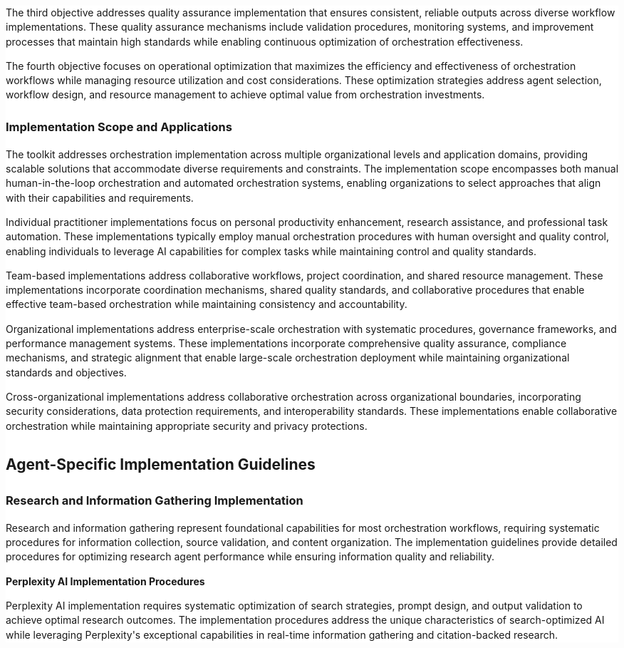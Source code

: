 The third objective addresses quality assurance implementation that ensures consistent, reliable outputs across diverse workflow implementations. These quality assurance mechanisms include validation procedures, monitoring systems, and improvement processes that maintain high standards while enabling continuous optimization of orchestration effectiveness.

The fourth objective focuses on operational optimization that maximizes the efficiency and effectiveness of orchestration workflows while managing resource utilization and cost considerations. These optimization strategies address agent selection, workflow design, and resource management to achieve optimal value from orchestration investments.

### Implementation Scope and Applications

The toolkit addresses orchestration implementation across multiple organizational levels and application domains, providing scalable solutions that accommodate diverse requirements and constraints. The implementation scope encompasses both manual human-in-the-loop orchestration and automated orchestration systems, enabling organizations to select approaches that align with their capabilities and requirements.

Individual practitioner implementations focus on personal productivity enhancement, research assistance, and professional task automation. These implementations typically employ manual orchestration procedures with human oversight and quality control, enabling individuals to leverage AI capabilities for complex tasks while maintaining control and quality standards.

Team-based implementations address collaborative workflows, project coordination, and shared resource management. These implementations incorporate coordination mechanisms, shared quality standards, and collaborative procedures that enable effective team-based orchestration while maintaining consistency and accountability.

Organizational implementations address enterprise-scale orchestration with systematic procedures, governance frameworks, and performance management systems. These implementations incorporate comprehensive quality assurance, compliance mechanisms, and strategic alignment that enable large-scale orchestration deployment while maintaining organizational standards and objectives.

Cross-organizational implementations address collaborative orchestration across organizational boundaries, incorporating security considerations, data protection requirements, and interoperability standards. These implementations enable collaborative orchestration while maintaining appropriate security and privacy protections.

## Agent-Specific Implementation Guidelines

### Research and Information Gathering Implementation

Research and information gathering represent foundational capabilities for most orchestration workflows, requiring systematic procedures for information collection, source validation, and content organization. The implementation guidelines provide detailed procedures for optimizing research agent performance while ensuring information quality and reliability.

**Perplexity AI Implementation Procedures**

Perplexity AI implementation requires systematic optimization of search strategies, prompt design, and output validation to achieve optimal research outcomes. The implementation procedures address the unique characteristics of search-optimized AI while leveraging Perplexity's exceptional capabilities in real-time information gathering and citation-backed research.
